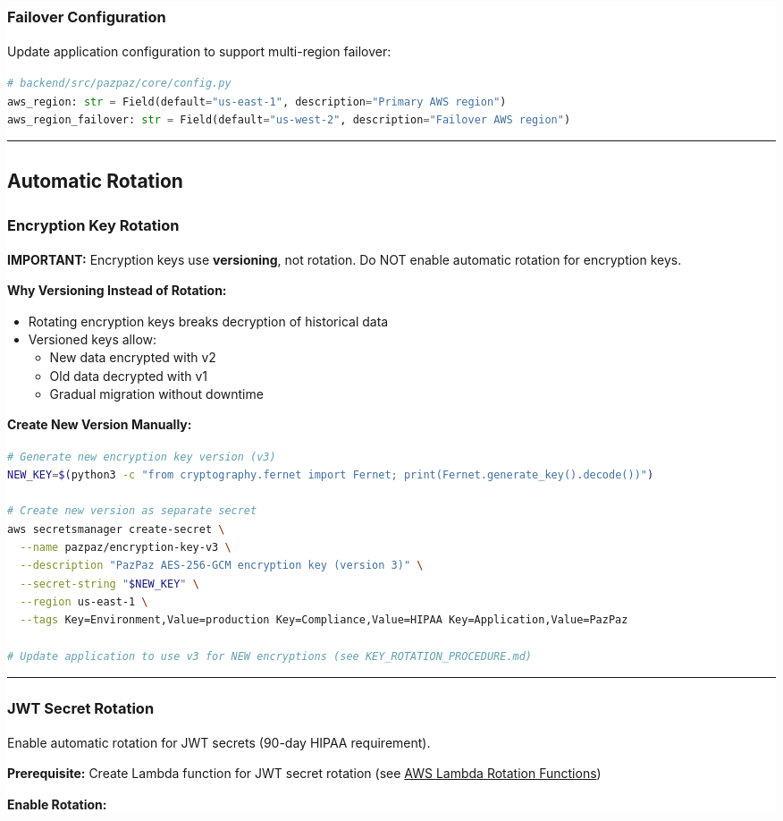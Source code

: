 ### Failover Configuration

Update application configuration to support multi-region failover:

```python
# backend/src/pazpaz/core/config.py
aws_region: str = Field(default="us-east-1", description="Primary AWS region")
aws_region_failover: str = Field(default="us-west-2", description="Failover AWS region")
```

---

## Automatic Rotation

### Encryption Key Rotation

**IMPORTANT:** Encryption keys use **versioning**, not rotation. Do NOT enable automatic rotation for encryption keys.

**Why Versioning Instead of Rotation:**
- Rotating encryption keys breaks decryption of historical data
- Versioned keys allow:
  - New data encrypted with v2
  - Old data decrypted with v1
  - Gradual migration without downtime

**Create New Version Manually:**

```bash
# Generate new encryption key version (v3)
NEW_KEY=$(python3 -c "from cryptography.fernet import Fernet; print(Fernet.generate_key().decode())")

# Create new version as separate secret
aws secretsmanager create-secret \
  --name pazpaz/encryption-key-v3 \
  --description "PazPaz AES-256-GCM encryption key (version 3)" \
  --secret-string "$NEW_KEY" \
  --region us-east-1 \
  --tags Key=Environment,Value=production Key=Compliance,Value=HIPAA Key=Application,Value=PazPaz

# Update application to use v3 for NEW encryptions (see KEY_ROTATION_PROCEDURE.md)
```

---

### JWT Secret Rotation

Enable automatic rotation for JWT secrets (90-day HIPAA requirement).

**Prerequisite:** Create Lambda function for JWT secret rotation (see [AWS Lambda Rotation Functions](https://docs.aws.amazon.com/secretsmanager/latest/userguide/rotating-secrets-lambda-function.html))

**Enable Rotation:**
